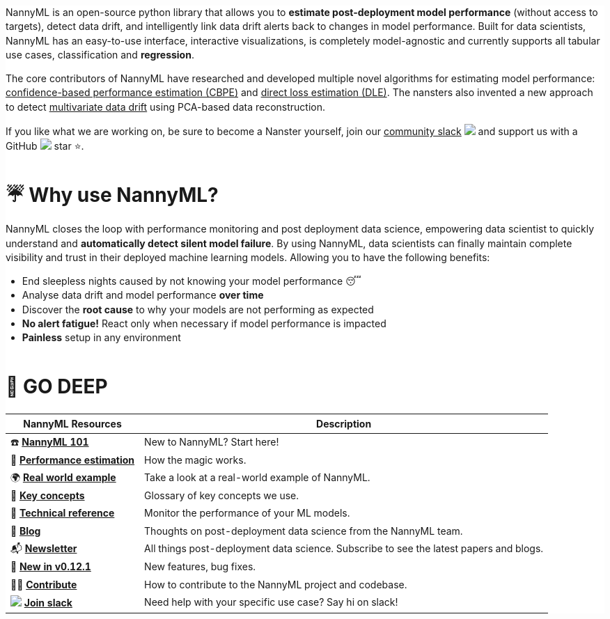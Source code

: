 NannyML is an open-source python library that allows you to **estimate post-deployment model performance** (without access to targets), detect data drift, and intelligently link data drift alerts back to changes in model performance. Built for data scientists, NannyML has an easy-to-use interface, interactive visualizations, is completely model-agnostic and currently supports all tabular use cases, classification and **regression**.

The core contributors of NannyML have researched and developed multiple novel algorithms for estimating model performance: [confidence-based performance estimation (CBPE)](https://nannyml.readthedocs.io/en/stable/how_it_works/performance_estimation.html#confidence-based-performance-estimation-cbpe) and [direct loss estimation (DLE)](https://nannyml.readthedocs.io/en/stable/how_it_works/performance_estimation.html#direct-loss-estimation-dle).
The nansters also invented a new approach to detect [multivariate data drift](https://nannyml.readthedocs.io/en/stable/how_it_works/multivariate_drift.html#data-reconstruction-with-pca) using PCA-based data reconstruction.

If you like what we are working on, be sure to become a Nanster yourself, join our [community slack](https://join.slack.com/t/nannymlbeta/shared_invite/zt-16fvpeddz-HAvTsjNEyC9CE6JXbiM7BQ) <img src="https://raw.githubusercontent.com/NannyML/nannyml/main/media/slack.png" height='15'> and support us with a GitHub <img src="https://raw.githubusercontent.com/NannyML/nannyml/main/media/github.png" height='15'> star ⭐.

# ☔ Why use NannyML?

NannyML closes the loop with performance monitoring and post deployment data science, empowering data scientist to quickly understand and **automatically detect silent model failure**. By using NannyML, data scientists can finally maintain complete visibility and trust in their deployed machine learning models.
Allowing you to have the following benefits:

-   End sleepless nights caused by not knowing your model performance 😴
-   Analyse data drift and model performance **over time**
-   Discover the **root cause** to why your models are not performing as expected
-   **No alert fatigue!** React only when necessary if model performance is impacted
-   **Painless** setup in any environment

# 🧠 GO DEEP

| NannyML Resources                                                                                               | Description                                                                            |
| --------------------------------------------------------------------------------------------------------------- | -------------------------------------------------------------------------------------- |
| ☎️ **[NannyML 101]**                                                                                            | New to NannyML? Start here!                                                            |
| 🔮 **[Performance estimation]**                                                                                 | How the magic works.                                                                   |
| 🌍 **[Real world example]**                                                                                     | Take a look at a real-world example of NannyML.                                        |
| 🔑 **[Key concepts]**                                                                                           | Glossary of key concepts we use.                                                       |
| 🔬 **[Technical reference]**                                                                                    | Monitor the performance of your ML models.                                             |
| 🔎 **[Blog]**                                                                                                   | Thoughts on post-deployment data science from the NannyML team.                        |
| 📬 **[Newsletter]**                                                                                             | All things post-deployment data science. Subscribe to see the latest papers and blogs. |
| 💎 **[New in v0.12.1]**                                                                                          | New features, bug fixes.                                                               |
| 🧑‍💻 **[Contribute]**                                                                                             | How to contribute to the NannyML project and codebase.                                 |
| <img src="https://raw.githubusercontent.com/NannyML/nannyml/main/media/slack.png" height='15'> **[Join slack]** | Need help with your specific use case? Say hi on slack!                                |


[nannyml 101]: https://nannyml.readthedocs.io/en/stable/
[performance estimation]: https://nannyml.readthedocs.io/en/stable/how_it_works/performance_estimation.html
[key concepts]: https://nannyml.readthedocs.io/en/stable/glossary.html
[technical reference]: https://nannyml.readthedocs.io/en/stable/nannyml/modules.html
[new in v0.12.1]: https://github.com/NannyML/nannyml/releases/latest/
[real world example]: https://nannyml.readthedocs.io/en/stable/examples/california_housing.html
[blog]: https://www.nannyml.com/blog
[newsletter]: https://mailchi.mp/022c62281d13/postdeploymentnewsletter
[join slack]: https://join.slack.com/t/nannymlbeta/shared_invite/zt-16fvpeddz-HAvTsjNEyC9CE6JXbiM7BQ
[contribute]: https://github.com/NannyML/nannyml/blob/main/CONTRIBUTING.rst
